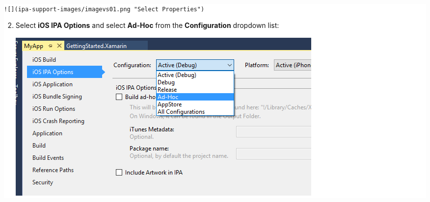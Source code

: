     ![](ipa-support-images/imagevs01.png "Select Properties")

2. Select **iOS IPA Options** and select **Ad-Hoc** from the **Configuration** dropdown list:

    ![](ipa-support-images/imagevs02.png "Select Ad-Hoc from the Configuration dropdown list")
